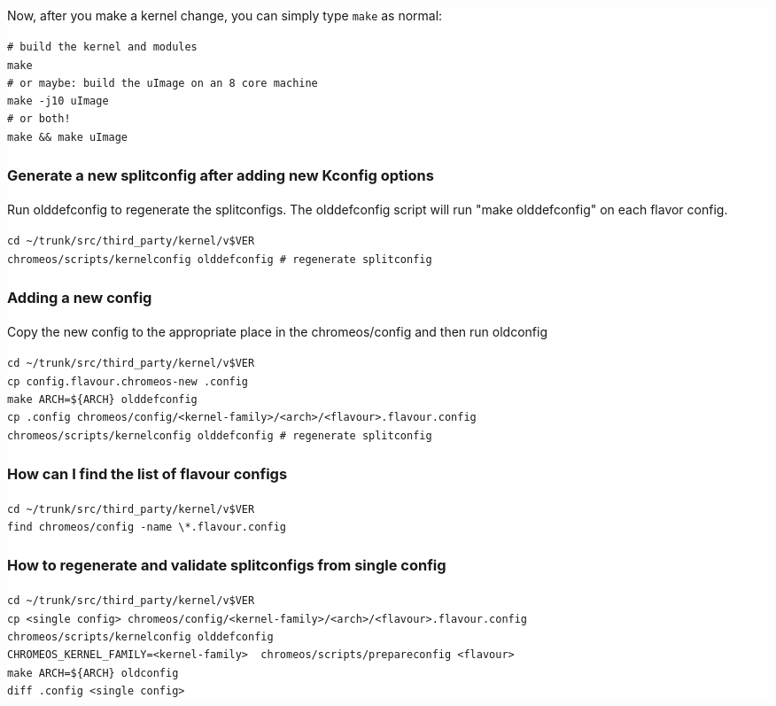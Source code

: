 Now, after you make a kernel change, you can simply type `make` as normal:

```none
# build the kernel and modules
make
# or maybe: build the uImage on an 8 core machine
make -j10 uImage
# or both!
make && make uImage
```

### Generate a new splitconfig after adding new Kconfig options

Run olddefconfig to regenerate the splitconfigs. The olddefconfig script will
run "make olddefconfig" on each flavor config.

```none
cd ~/trunk/src/third_party/kernel/v$VER
chromeos/scripts/kernelconfig olddefconfig # regenerate splitconfig
```

### Adding a new config

Copy the new config to the appropriate place in the chromeos/config and then run
oldconfig

```none
cd ~/trunk/src/third_party/kernel/v$VER
cp config.flavour.chromeos-new .config
make ARCH=${ARCH} olddefconfig
cp .config chromeos/config/<kernel-family>/<arch>/<flavour>.flavour.config
chromeos/scripts/kernelconfig olddefconfig # regenerate splitconfig
```

### How can I find the list of flavour configs

```none
cd ~/trunk/src/third_party/kernel/v$VER
find chromeos/config -name \*.flavour.config
```

### How to regenerate and validate splitconfigs from single config

```none
cd ~/trunk/src/third_party/kernel/v$VER
cp <single config> chromeos/config/<kernel-family>/<arch>/<flavour>.flavour.config
chromeos/scripts/kernelconfig olddefconfig
CHROMEOS_KERNEL_FAMILY=<kernel-family>  chromeos/scripts/prepareconfig <flavour>
make ARCH=${ARCH} oldconfig
diff .config <single config>
```
